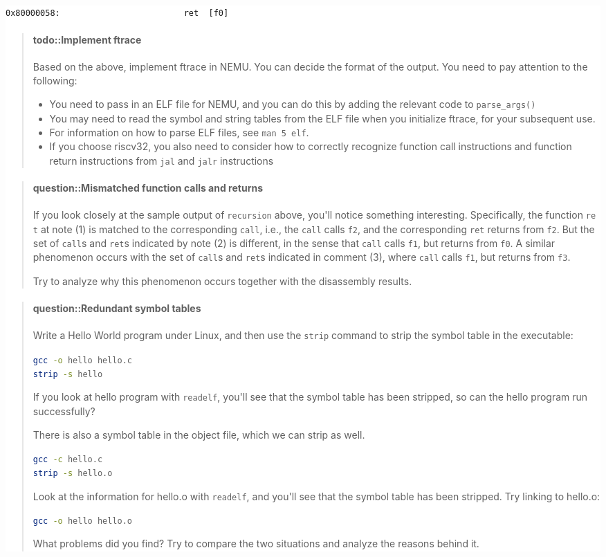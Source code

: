 ```
0x80000058:                         ret  [f0]
```



> #### todo::Implement ftrace
> Based on the above, implement ftrace in NEMU. You can decide the format of the output. You need to pay attention to the following:
> * You need to pass in an ELF file for NEMU, and you can do this by adding the relevant code to `parse_args()`
> * You may need to read the symbol and string tables from the ELF file when you initialize ftrace, for your subsequent use.
> * For information on how to parse ELF files, see `man 5 elf`.
> * If you choose riscv32, you also need to consider how to correctly recognize function call instructions and function return instructions from `jal` and `jalr` instructions



> #### question::Mismatched function calls and returns
> If you look closely at the sample output of `recursion` above, you'll notice something interesting.
> Specifically, the function `ret` at note (1) is matched to the corresponding `call`, i.e., the `call` calls `f2`, and the corresponding `ret` returns from `f2`.
> But the set of `call`s and `ret`s indicated by note (2) is different, in the sense that `call` calls `f1`, but returns from `f0`.
> A similar phenomenon occurs with the set of `call`s and `ret`s indicated in comment (3), where `call` calls `f1`, but returns from `f3`.
>
> Try to analyze why this phenomenon occurs together with the disassembly results.



> #### question::Redundant symbol tables
> Write a Hello World program under Linux, and then use the `strip` command to strip the symbol table in the executable:
> ```bash
> gcc -o hello hello.c
> strip -s hello
> ```
> If you look at hello program with `readelf`, you'll see that the symbol table has been stripped, so can the hello program run successfully?
>
> There is also a symbol table in the object file, which we can strip as well.
> ```bash
> gcc -c hello.c
> strip -s hello.o
> ```
> Look at the information for hello.o with `readelf`, and you'll see that the symbol table has been stripped. Try linking to hello.o:
> ```bash
> gcc -o hello hello.o
> ```
> What problems did you find? Try to compare the two situations and analyze the reasons behind it.



[trace]: https://en.wikipedia.org/wiki/Tracing_(software)
[difftest]: https://en.wikipedia.org/wiki/Differential_testing
[nscscc2018]: https://github.com/cnyangkun/nscscc2018/blob/master/PPT/%E5%8D%97%E4%BA%AC%E5%A4%A7%E5%AD%A6_%E4%BA%8C%E9%98%9F_%E9%BE%99%E8%8A%AF%E6%9D%AF%E5%86%B3%E8%B5%9B.pptx
[crvs2020]: http://crva.ict.ac.cn/crvs2020
[crvs2020 video]: https://www.bilibili.com/video/BV1c54y1B7ay
[crvs2020 slide]: http://crva.ict.ac.cn/crvs2020/202204/P020220408528366751551.pdf
[riscv gf]: https://events.linuxfoundation.org/riscv-global-forum/program/schedule/
[riscv gf video]: https://www.youtube.com/watch?v=8K97ahPecqE&list=PL85jopFZCnbNDtFbl72oU0_8vANrljnh7&index=3
[riscv gf slide]: https://static.sched.com/hosted_files/riscvglobalforum2020/9c/RISC-V_Global_Forum_2020-HuaqiangWang-NutShell.pdf
[agile]: https://en.wikipedia.org/wiki/Agile_software_development
[fix spike]: https://github.com/NJU-ProjectN/nemu/commit/fe77a6b3a032f4ccd68da0570832518dd6475a1a
[kvm]: https://www.linux-kvm.org/page/Main_Page
[qemu]: http://www.qemu.org
[spike]: https://github.com/riscv/riscv-isa-sim
[chenlu]: https://github.com/NJU-ProjectN/riscv-isa-sim/commit/6d0333725659bbaf3dae7b4012a195d8812a25fb
[regression]: https://en.wikipedia.org/wiki/Regression_testing
[martin davis]: http://en.wikipedia.org/wiki/Martin_Davis
[simulation]: http://en.wikipedia.org/wiki/Simulation#Computer_science
[godel]: http://en.wikipedia.org/wiki/Godel
[herbrand]: http://en.wikipedia.org/wiki/Jacques_Herbrand
[kleen]: http://en.wikipedia.org/wiki/Stephen_Cole_Kleene
[recursive function]: http://en.wikipedia.org/wiki/%CE%9C-recursive_function
[church]: http://en.wikipedia.org/wiki/Alonzo_Church
[lambda]: http://en.wikipedia.org/wiki/Lambda_calculus
[turing]: http://en.wikipedia.org/wiki/Alan_Turing
[trm]: http://en.wikipedia.org/wiki/Turing_machine
[limit]: https://zhuanlan.zhihu.com/p/270155475